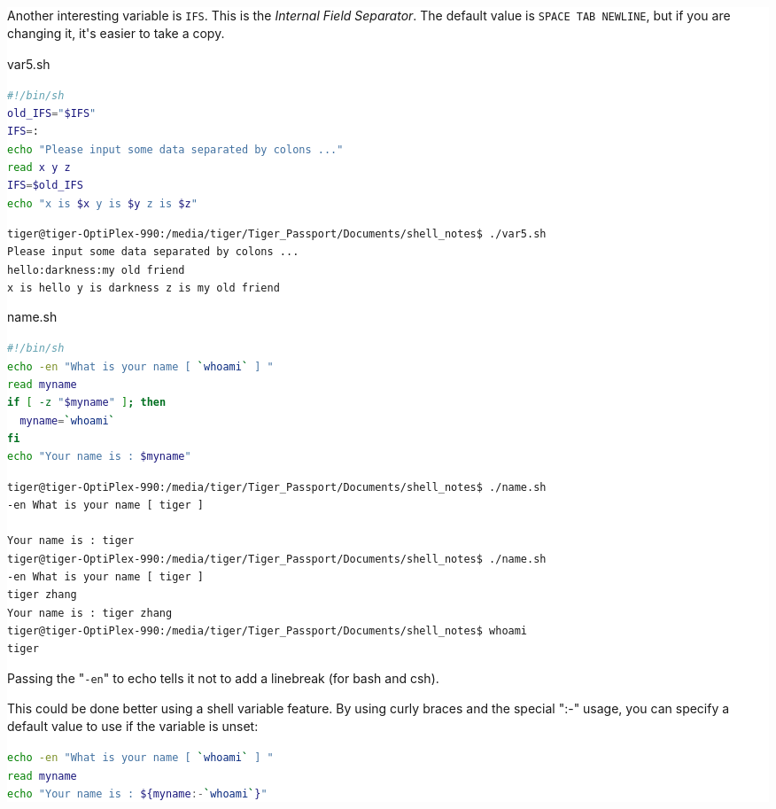 Another interesting variable is `IFS`. This is the *Internal Field Separator*. The default value is `SPACE TAB NEWLINE`, but if you are changing it, it's easier to take a copy.

var5.sh

```sh
#!/bin/sh
old_IFS="$IFS"
IFS=:
echo "Please input some data separated by colons ..."
read x y z
IFS=$old_IFS
echo "x is $x y is $y z is $z"
```

```
tiger@tiger-OptiPlex-990:/media/tiger/Tiger_Passport/Documents/shell_notes$ ./var5.sh
Please input some data separated by colons ...
hello:darkness:my old friend
x is hello y is darkness z is my old friend
```

name.sh

```sh
#!/bin/sh
echo -en "What is your name [ `whoami` ] "
read myname
if [ -z "$myname" ]; then
  myname=`whoami`
fi
echo "Your name is : $myname"
```

```
tiger@tiger-OptiPlex-990:/media/tiger/Tiger_Passport/Documents/shell_notes$ ./name.sh
-en What is your name [ tiger ] 

Your name is : tiger
tiger@tiger-OptiPlex-990:/media/tiger/Tiger_Passport/Documents/shell_notes$ ./name.sh
-en What is your name [ tiger ] 
tiger zhang
Your name is : tiger zhang
tiger@tiger-OptiPlex-990:/media/tiger/Tiger_Passport/Documents/shell_notes$ whoami
tiger

```

Passing the "`-en`" to echo tells it not to add a linebreak (for bash and csh). 

This could be done better using a shell variable feature. By using curly braces and the special ":-" usage, you can specify a default value to use if the variable is unset:

```sh
echo -en "What is your name [ `whoami` ] "
read myname
echo "Your name is : ${myname:-`whoami`}"
```
